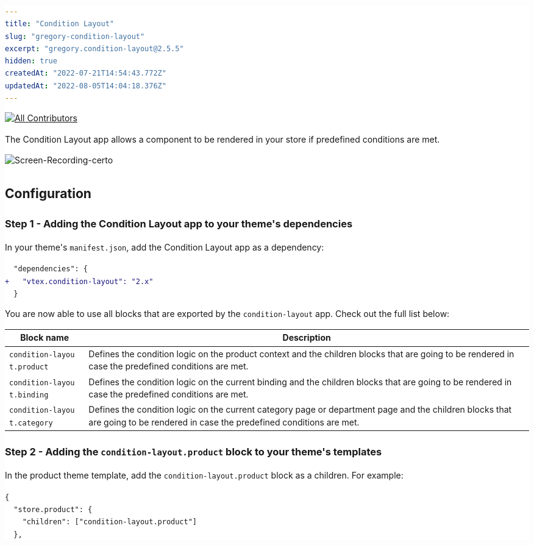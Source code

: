 ```yaml
---
title: "Condition Layout"
slug: "gregory-condition-layout"
excerpt: "gregory.condition-layout@2.5.5"
hidden: true
createdAt: "2022-07-21T14:54:43.772Z"
updatedAt: "2022-08-05T14:04:18.376Z"
---
```


[![All Contributors](https://img.shields.io/badge/all_contributors-2-orange.svg?style=flat-square)](#contributors-)


The Condition Layout app allows a component to be rendered in your store if predefined conditions are met.

![Screen-Recording-certo](https://user-images.githubusercontent.com/12139385/79379694-a8c99980-7f35-11ea-9f01-7021c6529332.gif)

## Configuration

### Step 1 - Adding the Condition Layout app to your theme's dependencies

In your theme's `manifest.json`, add the Condition Layout app as a dependency:

```diff
  "dependencies": {
+   "vtex.condition-layout": "2.x"
  }
```

You are now able to use all blocks that are exported by the `condition-layout` app. Check out the full list below:

| Block name                 | Description                                                                                                                  |
| -------------------------- | ---------------------------------------------------------------------------------------------------------------------------- |
| `condition-layout.product` | Defines the condition logic on the product context and the children blocks that are going to be rendered in case the predefined conditions are met. |
| `condition-layout.binding` | Defines the condition logic on the current binding and the children blocks that are going to be rendered in case the predefined conditions are met.  |
| `condition-layout.category` | Defines the condition logic on the current category page or department page and the children blocks that are going to be rendered in case the predefined conditions are met.  |

### Step 2 - Adding the `condition-layout.product` block to your theme's templates

In the product theme template, add the `condition-layout.product` block as a children. For example:

```
{
  "store.product": {
    "children": ["condition-layout.product"]
  },
```
